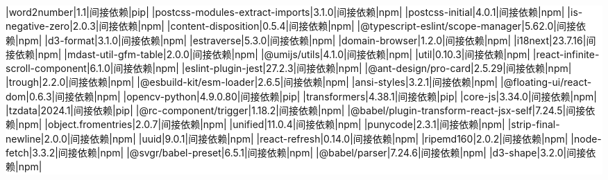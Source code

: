 |word2number|1.1|间接依赖|pip|
|postcss-modules-extract-imports|3.1.0|间接依赖|npm|
|postcss-initial|4.0.1|间接依赖|npm|
|is-negative-zero|2.0.3|间接依赖|npm|
|content-disposition|0.5.4|间接依赖|npm|
|@typescript-eslint/scope-manager|5.62.0|间接依赖|npm|
|d3-format|3.1.0|间接依赖|npm|
|estraverse|5.3.0|间接依赖|npm|
|domain-browser|1.2.0|间接依赖|npm|
|i18next|23.7.16|间接依赖|npm|
|mdast-util-gfm-table|2.0.0|间接依赖|npm|
|@umijs/utils|4.1.0|间接依赖|npm|
|util|0.10.3|间接依赖|npm|
|react-infinite-scroll-component|6.1.0|间接依赖|npm|
|eslint-plugin-jest|27.2.3|间接依赖|npm|
|@ant-design/pro-card|2.5.29|间接依赖|npm|
|trough|2.2.0|间接依赖|npm|
|@esbuild-kit/esm-loader|2.6.5|间接依赖|npm|
|ansi-styles|3.2.1|间接依赖|npm|
|@floating-ui/react-dom|0.6.3|间接依赖|npm|
|opencv-python|4.9.0.80|间接依赖|pip|
|transformers|4.38.1|间接依赖|pip|
|core-js|3.34.0|间接依赖|npm|
|tzdata|2024.1|间接依赖|pip|
|@rc-component/trigger|1.18.2|间接依赖|npm|
|@babel/plugin-transform-react-jsx-self|7.24.5|间接依赖|npm|
|object.fromentries|2.0.7|间接依赖|npm|
|unified|11.0.4|间接依赖|npm|
|punycode|2.3.1|间接依赖|npm|
|strip-final-newline|2.0.0|间接依赖|npm|
|uuid|9.0.1|间接依赖|npm|
|react-refresh|0.14.0|间接依赖|npm|
|ripemd160|2.0.2|间接依赖|npm|
|node-fetch|3.3.2|间接依赖|npm|
|@svgr/babel-preset|6.5.1|间接依赖|npm|
|@babel/parser|7.24.6|间接依赖|npm|
|d3-shape|3.2.0|间接依赖|npm|